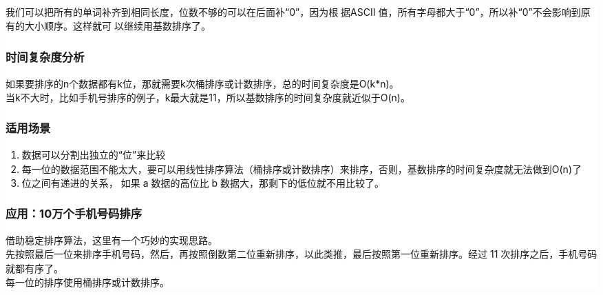 我们可以把所有的单词补齐到相同长度，位数不够的可以在后面补“0”，因为根 据ASCII 值，所有字母都大于“0”，所以补“0”不会影响到原有的大小顺序。这样就可 以继续用基数排序了。   <br/>
### 时间复杂度分析
如果要排序的n个数据都有k位，那就需要k次桶排序或计数排序，总的时间复杂度是O(k*n)。 <br/>
当k不大时，比如手机号排序的例子，k最大就是11，所以基数排序的时间复杂度就近似于O(n)。 <br/>
### 适用场景

1. 数据可以分割出独立的“位”来比较 <br/>
2. 每一位的数据范围不能太大，要可以用线性排序算法（桶排序或计数排序）来排序，否则，基数排序的时间复杂度就无法做到O(n)了 <br/>
3. 位之间有递进的关系， 如果 a 数据的高位比 b 数据大，那剩下的低位就不用比较了。 <br/>
### 应用：10万个手机号码排序
借助稳定排序算法，这里有一个巧妙的实现思路。 <br/>
先按照最后一位来排序手机号码，然后，再按照倒数第二位重新排序，以此类推，最后按照第一位重新排序。经过 11 次排序之后，手机号码就都有序了。 <br/>
每一位的排序使用桶排序或计数排序。 <br/>